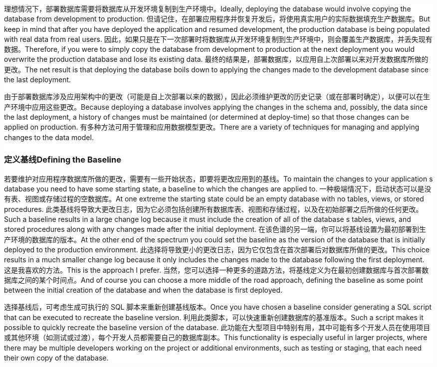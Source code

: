 <span data-ttu-id="0c5a0-131">理想情况下，部署数据库需要将数据库从开发环境复制到生产环境中。</span><span class="sxs-lookup"><span data-stu-id="0c5a0-131">Ideally, deploying the database would involve copying the database from development to production.</span></span> <span data-ttu-id="0c5a0-132">但请记住，在部署应用程序并恢复开发后，将使用真实用户的实际数据填充生产数据库。</span><span class="sxs-lookup"><span data-stu-id="0c5a0-132">But keep in mind that after you have deployed the application and resumed development, the production database is being populated with real data from real users.</span></span> <span data-ttu-id="0c5a0-133">因此，如果只是在下一次部署时将数据库从开发环境复制到生产环境中，则会覆盖生产数据库，并丢失现有数据。</span><span class="sxs-lookup"><span data-stu-id="0c5a0-133">Therefore, if you were to simply copy the database from development to production at the next deployment you would overwrite the production database and lose its existing data.</span></span> <span data-ttu-id="0c5a0-134">最终的结果是，部署数据库，以应用自上次部署以来对开发数据库所做的更改。</span><span class="sxs-lookup"><span data-stu-id="0c5a0-134">The net result is that deploying the database boils down to applying the changes made to the development database since the last deployment.</span></span>

<span data-ttu-id="0c5a0-135">由于部署数据库涉及应用架构中的更改（可能是自上次部署以来的数据），因此必须维护更改的历史记录（或在部署时确定），以便可以在生产环境中应用这些更改。</span><span class="sxs-lookup"><span data-stu-id="0c5a0-135">Because deploying a database involves applying the changes in the schema and, possibly, the data since the last deployment, a history of changes must be maintained (or determined at deploy-time) so that those changes can be applied on production.</span></span> <span data-ttu-id="0c5a0-136">有多种方法可用于管理和应用数据模型更改。</span><span class="sxs-lookup"><span data-stu-id="0c5a0-136">There are a variety of techniques for managing and applying changes to the data model.</span></span>

### <a name="defining-the-baseline"></a><span data-ttu-id="0c5a0-137">定义基线</span><span class="sxs-lookup"><span data-stu-id="0c5a0-137">Defining the Baseline</span></span>

<span data-ttu-id="0c5a0-138">若要维护对应用程序数据库所做的更改，需要有一些开始状态，即要将更改应用到的基线。</span><span class="sxs-lookup"><span data-stu-id="0c5a0-138">To maintain the changes to your application s database you need to have some starting state, a baseline to which the changes are applied to.</span></span> <span data-ttu-id="0c5a0-139">一种极端情况下，启动状态可以是没有表、视图或存储过程的空数据库。</span><span class="sxs-lookup"><span data-stu-id="0c5a0-139">At one extreme the starting state could be an empty database with no tables, views, or stored procedures.</span></span> <span data-ttu-id="0c5a0-140">此类基线将导致大更改日志，因为它必须包括创建所有数据库表、视图和存储过程，以及在初始部署之后所做的任何更改。</span><span class="sxs-lookup"><span data-stu-id="0c5a0-140">Such a baseline results in a large change log because it must include the creation of all of the database s tables, views, and stored procedures along with any changes made after the initial deployment.</span></span> <span data-ttu-id="0c5a0-141">在该色谱的另一端，你可以将基线设置为最初部署到生产环境的数据库的版本。</span><span class="sxs-lookup"><span data-stu-id="0c5a0-141">At the other end of the spectrum you could set the baseline as the version of the database that is initially deployed to the production environment.</span></span> <span data-ttu-id="0c5a0-142">此选择将导致更小的更改日志，因为它仅包含在首次部署后对数据库所做的更改。</span><span class="sxs-lookup"><span data-stu-id="0c5a0-142">This choice results in a much smaller change log because it only includes the changes made to the database following the first deployment.</span></span> <span data-ttu-id="0c5a0-143">这是我喜欢的方法。</span><span class="sxs-lookup"><span data-stu-id="0c5a0-143">This is the approach I prefer.</span></span> <span data-ttu-id="0c5a0-144">当然，您可以选择一种更多的道路方法，将基线定义为在最初创建数据库与首次部署数据库之间的某个时间点。</span><span class="sxs-lookup"><span data-stu-id="0c5a0-144">And of course you can choose a more middle of the road approach, defining the baseline as some point between the initial creation of the database and when the database is first deployed.</span></span>

<span data-ttu-id="0c5a0-145">选择基线后，可考虑生成可执行的 SQL 脚本来重新创建基线版本。</span><span class="sxs-lookup"><span data-stu-id="0c5a0-145">Once you have chosen a baseline consider generating a SQL script that can be executed to recreate the baseline version.</span></span> <span data-ttu-id="0c5a0-146">利用此类脚本，可以快速重新创建数据库的基准版本。</span><span class="sxs-lookup"><span data-stu-id="0c5a0-146">Such a script makes it possible to quickly recreate the baseline version of the database.</span></span> <span data-ttu-id="0c5a0-147">此功能在大型项目中特别有用，其中可能有多个开发人员在使用项目或其他环境（如测试或过渡），每个开发人员都需要自己的数据库副本。</span><span class="sxs-lookup"><span data-stu-id="0c5a0-147">This functionality is especially useful in larger projects, where there may be multiple developers working on the project or additional environments, such as testing or staging, that each need their own copy of the database.</span></span>
